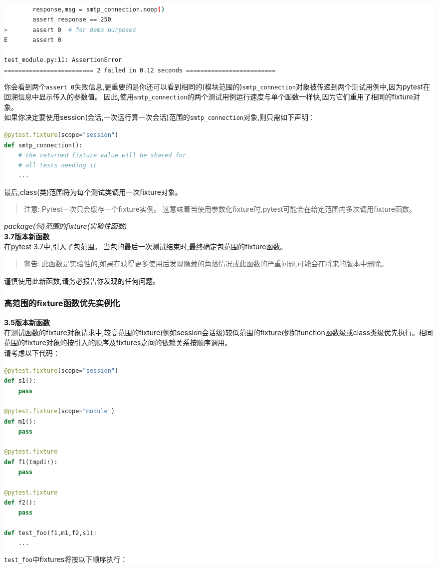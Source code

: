 ```bash
        response,msg = smtp_connection.noop()
        assert response == 250
>       assert 0  # for demo purposes
E       assert 0

test_module.py:11: AssertionError
========================= 2 failed in 0.12 seconds =========================
```
你会看到两个`assert 0`失败信息,更重要的是你还可以看到相同的(模块范围的)`smtp_connection`对象被传递到两个测试用例中,因为pytest在回溯信息中显示传入的参数值。 因此,使用`smtp_connection`的两个测试用例运行速度与单个函数一样快,因为它们重用了相同的fixture对象。  
如果你决定要使用session(会话,一次运行算一次会话)范围的`smtp_connection`对象,则只需如下声明：
```python
@pytest.fixture(scope="session")
def smtp_connection():
    # the returned fixture value will be shared for
    # all tests needing it
    ...
```
最后,class(类)范围将为每个测试类调用一次fixture对象。
> 注意:
> Pytest一次只会缓存一个fixture实例。 这意味着当使用参数化fixture时,pytest可能会在给定范围内多次调用fixture函数。

_package(包)范围的fixture(实验性函数)_  
**3.7版本新函数**  
在pytest 3.7中,引入了包范围。 当包的最后一次测试结束时,最终确定包范围的fixture函数。
> 警告:
> 此函数是实验性的,如果在获得更多使用后发现隐藏的角落情况或此函数的严重问题,可能会在将来的版本中删除。

谨慎使用此新函数,请务必报告你发现的任何问题。
### 高范围的fixture函数优先实例化
**3.5版本新函数**  
在测试函数的fixture对象请求中,较高范围的fixture(例如session会话级)较低范围的fixture(例如function函数级或class类级优先执行。相同范围的fixture对象的按引入的顺序及fixtures之间的依赖关系按顺序调用。  
请考虑以下代码：
```python
@pytest.fixture(scope="session")
def s1():
    pass

@pytest.fixture(scope="module")
def m1():
    pass

@pytest.fixture
def f1(tmpdir):
    pass

@pytest.fixture
def f2():
    pass

def test_foo(f1,m1,f2,s1):
    ...
```
`test_foo`中fixtures将按以下顺序执行：
